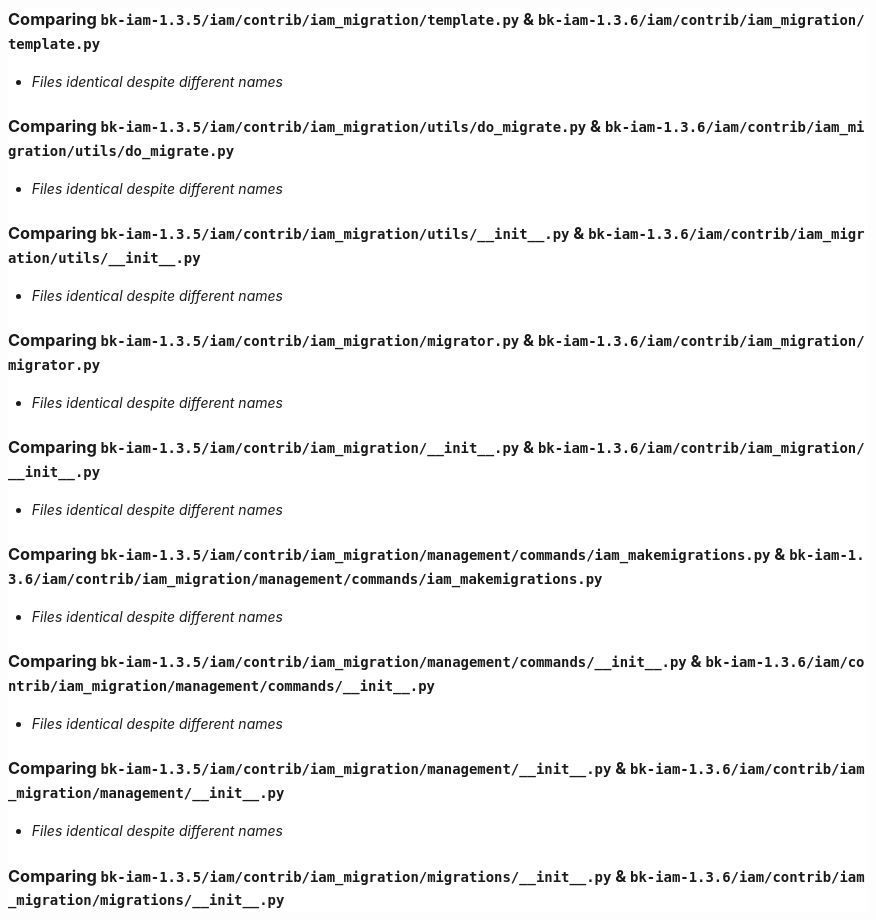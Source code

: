 ### Comparing `bk-iam-1.3.5/iam/contrib/iam_migration/template.py` & `bk-iam-1.3.6/iam/contrib/iam_migration/template.py`

 * *Files identical despite different names*

### Comparing `bk-iam-1.3.5/iam/contrib/iam_migration/utils/do_migrate.py` & `bk-iam-1.3.6/iam/contrib/iam_migration/utils/do_migrate.py`

 * *Files identical despite different names*

### Comparing `bk-iam-1.3.5/iam/contrib/iam_migration/utils/__init__.py` & `bk-iam-1.3.6/iam/contrib/iam_migration/utils/__init__.py`

 * *Files identical despite different names*

### Comparing `bk-iam-1.3.5/iam/contrib/iam_migration/migrator.py` & `bk-iam-1.3.6/iam/contrib/iam_migration/migrator.py`

 * *Files identical despite different names*

### Comparing `bk-iam-1.3.5/iam/contrib/iam_migration/__init__.py` & `bk-iam-1.3.6/iam/contrib/iam_migration/__init__.py`

 * *Files identical despite different names*

### Comparing `bk-iam-1.3.5/iam/contrib/iam_migration/management/commands/iam_makemigrations.py` & `bk-iam-1.3.6/iam/contrib/iam_migration/management/commands/iam_makemigrations.py`

 * *Files identical despite different names*

### Comparing `bk-iam-1.3.5/iam/contrib/iam_migration/management/commands/__init__.py` & `bk-iam-1.3.6/iam/contrib/iam_migration/management/commands/__init__.py`

 * *Files identical despite different names*

### Comparing `bk-iam-1.3.5/iam/contrib/iam_migration/management/__init__.py` & `bk-iam-1.3.6/iam/contrib/iam_migration/management/__init__.py`

 * *Files identical despite different names*

### Comparing `bk-iam-1.3.5/iam/contrib/iam_migration/migrations/__init__.py` & `bk-iam-1.3.6/iam/contrib/iam_migration/migrations/__init__.py`
